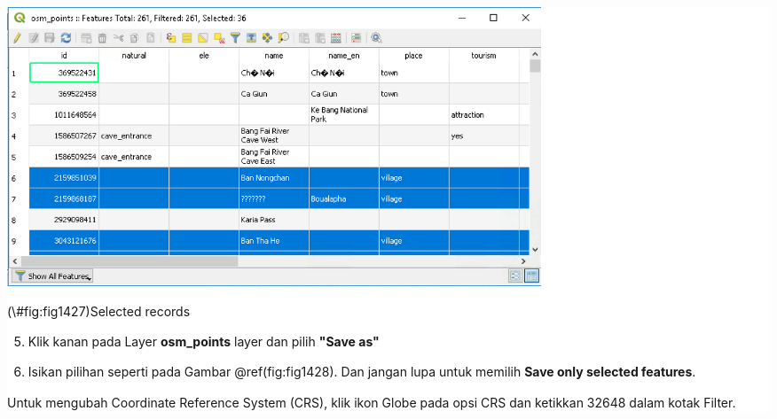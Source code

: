 <img src="images/04/fig27.png" alt="Selected records" width="70%" />
<p class="caption">(\#fig:fig1427)Selected records</p>
</div>

5. Klik kanan pada Layer __osm_points__ layer dan pilih __"Save as"__

6. Isikan pilihan seperti pada Gambar \@ref(fig:fig1428). Dan jangan lupa untuk memilih __Save only selected features__.

Untuk mengubah Coordinate Reference System (CRS), klik ikon Globe pada opsi CRS dan ketikkan 32648 dalam kotak Filter.

<div class="figure" style="text-align: center">